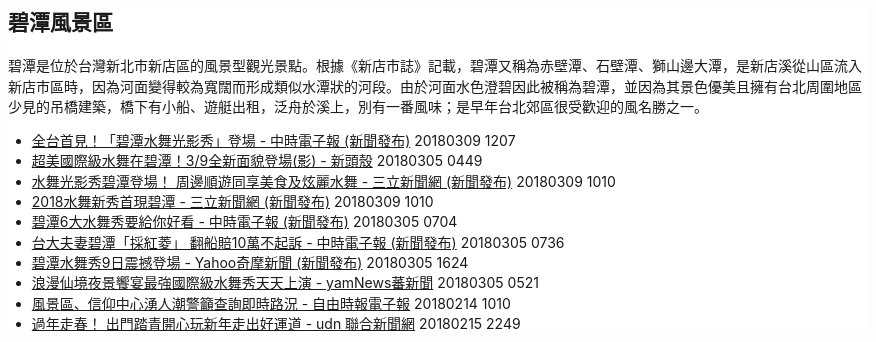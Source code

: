 ## 碧潭風景區

碧潭是位於台灣新北市新店區的風景型觀光景點。根據《新店市誌》記載，碧潭又稱為赤壁潭、石壁潭、獅山邊大潭，是新店溪從山區流入新店市區時，因為河面變得較為寬闊而形成類似水潭狀的河段。由於河面水色澄碧因此被稱為碧潭，並因為其景色優美且擁有台北周圍地區少見的吊橋建築，橋下有小船、遊艇出租，泛舟於溪上，別有一番風味；是早年台北郊區很受歡迎的風名勝之一。
- [全台首見！「碧潭水舞光影秀」登場 - 中時電子報 (新聞發布)](http://www.chinatimes.com/realtimenews/20180309004378-260405 "全台首見！「碧潭水舞光影秀」登場 - 中時電子報 (新聞發布)") 20180309 1207
- [超美國際級水舞在碧潭！3/9全新面貌登場(影) - 新頭殼](https://newtalk.tw/news/view/2018-03-05/116198 "超美國際級水舞在碧潭！3/9全新面貌登場(影) - 新頭殼") 20180305 0449
- [水舞光影秀碧潭登場！ 周邊順遊同享美食及炫麗水舞 - 三立新聞網 (新聞發布)](http://www.setn.com/News.aspx?NewsID=355872 "水舞光影秀碧潭登場！ 周邊順遊同享美食及炫麗水舞 - 三立新聞網 (新聞發布)") 20180309 1010
- [2018水舞新秀首現碧潭 - 三立新聞網 (新聞發布)](http://live.setn.com/live/1059 "2018水舞新秀首現碧潭 - 三立新聞網 (新聞發布)") 20180309 1010
- [碧潭6大水舞秀要給你好看 - 中時電子報 (新聞發布)](http://www.chinatimes.com/realtimenews/20180305002235-260415 "碧潭6大水舞秀要給你好看 - 中時電子報 (新聞發布)") 20180305 0704
- [台大夫妻碧潭「採紅菱」 翻船賠10萬不起訴 - 中時電子報 (新聞發布)](http://www.chinatimes.com/realtimenews/20180305002511-260402 "台大夫妻碧潭「採紅菱」 翻船賠10萬不起訴 - 中時電子報 (新聞發布)") 20180305 0736
- [碧潭水舞秀9日震撼登場 - Yahoo奇摩新聞 (新聞發布)](https://tw.news.yahoo.com/%E7%A2%A7%E6%BD%AD%E6%B0%B4%E8%88%9E%E7%A7%80-9%E6%97%A5%E9%9C%87%E6%92%BC%E7%99%BB%E5%A0%B4-160000679.html "碧潭水舞秀9日震撼登場 - Yahoo奇摩新聞 (新聞發布)") 20180305 1624
- [浪漫仙境夜景饗宴最強國際級水舞秀天天上演 - yamNews蕃新聞](https://n.yam.com/Article/20180305960603 "浪漫仙境夜景饗宴最強國際級水舞秀天天上演 - yamNews蕃新聞") 20180305 0521
- [風景區、信仰中心湧人潮警籲查詢即時路況 - 自由時報電子報](http://news.ltn.com.tw/news/life/breakingnews/2342570 "風景區、信仰中心湧人潮警籲查詢即時路況 - 自由時報電子報") 20180214 1010
- [過年走春！ 出門踏青開心玩新年走出好運道 - udn 聯合新聞網](https://udn.com/news/story/10309/2968905 "過年走春！ 出門踏青開心玩新年走出好運道 - udn 聯合新聞網") 20180215 2249

